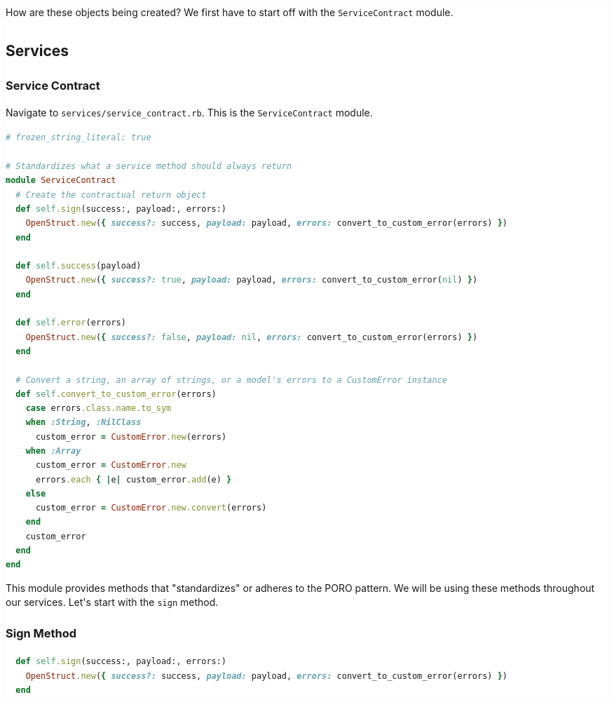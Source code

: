 How are these objects being created? We first have to start off with the `ServiceContract` module.

## Services

### Service Contract

Navigate to `services/service_contract.rb`. This is the `ServiceContract` module.

```ruby
# frozen_string_literal: true

# Standardizes what a service method should always return
module ServiceContract
  # Create the contractual return object
  def self.sign(success:, payload:, errors:)
    OpenStruct.new({ success?: success, payload: payload, errors: convert_to_custom_error(errors) })
  end

  def self.success(payload)
    OpenStruct.new({ success?: true, payload: payload, errors: convert_to_custom_error(nil) })
  end

  def self.error(errors)
    OpenStruct.new({ success?: false, payload: nil, errors: convert_to_custom_error(errors) })
  end

  # Convert a string, an array of strings, or a model's errors to a CustomError instance
  def self.convert_to_custom_error(errors)
    case errors.class.name.to_sym
    when :String, :NilClass
      custom_error = CustomError.new(errors)
    when :Array
      custom_error = CustomError.new
      errors.each { |e| custom_error.add(e) }
    else
      custom_error = CustomError.new.convert(errors)
    end
    custom_error
  end
end
```

This module provides methods that "standardizes" or adheres to the PORO pattern. We will be using these methods throughout our services. Let's start with the `sign` method.

### Sign Method

```ruby
  def self.sign(success:, payload:, errors:)
    OpenStruct.new({ success?: success, payload: payload, errors: convert_to_custom_error(errors) })
  end
```
